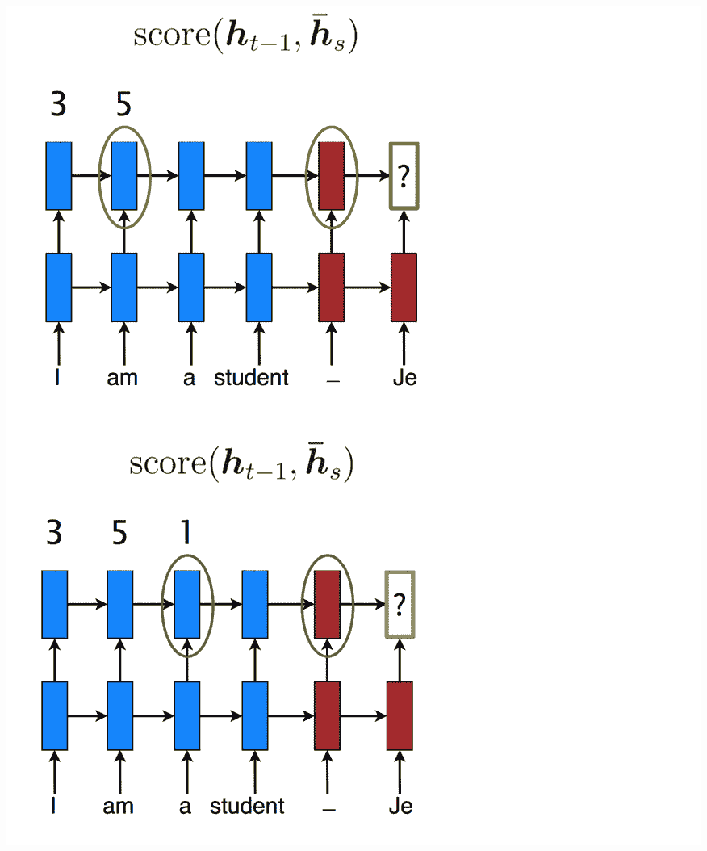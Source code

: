 ![hankcs.com 2017-06-27 下午 5.58.52.png](img/9a45e2ff90fc8c08b0f7e2d7d73f2220.jpg "hankcs.com 2017-06-27 下午 5.58.52.png")

![hankcs.com 2017-06-27 下午 5.59.11.png](img/7adbd9dc83f61e13ea83b8cffce37f76.jpg "hankcs.com 2017-06-27 下午 5.59.11.png")
